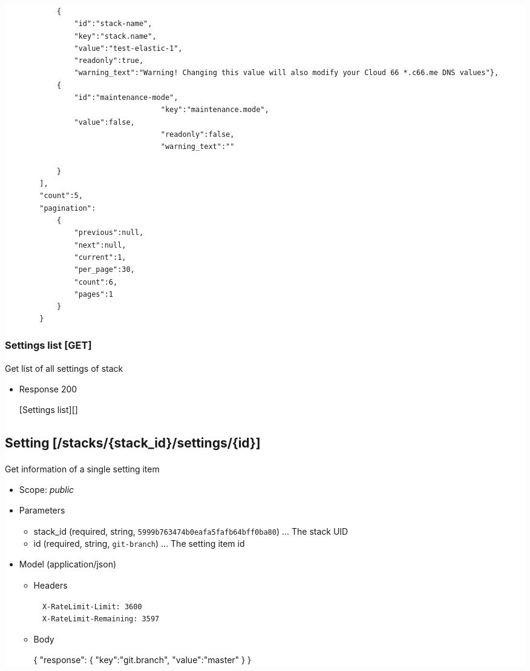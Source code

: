 				{
					"id":"stack-name",
					"key":"stack.name",
					"value":"test-elastic-1",
					"readonly":true,
					"warning_text":"Warning! Changing this value will also modify your Cloud 66 *.c66.me DNS values"},
				{
					"id":"maintenance-mode",
                                        "key":"maintenance.mode",
					"value":false,
                                        "readonly":false,
                                        "warning_text":""
					
				}
			],
			"count":5,
			"pagination":
				{
					"previous":null,
					"next":null,
					"current":1,
					"per_page":30,
					"count":6,
					"pages":1
				}
			}


### Settings list [GET]
Get list of all settings of stack

+ Response 200

    [Settings list][]


## Setting [/stacks/{stack_id}/settings/{id}]
Get information of a single setting item

- Scope: _public_

+ Parameters

    + stack_id (required, string, `5999b763474b0eafa5fafb64bff0ba80`) ... The stack UID
    + id (required, string, `git-branch`) ... The setting item id

+ Model (application/json)

    + Headers

            X-RateLimit-Limit: 3600
            X-RateLimit-Remaining: 3597

    + Body

		{
			"response":
				{
					"key":"git.branch",
					"value":"master"
				}
		}
